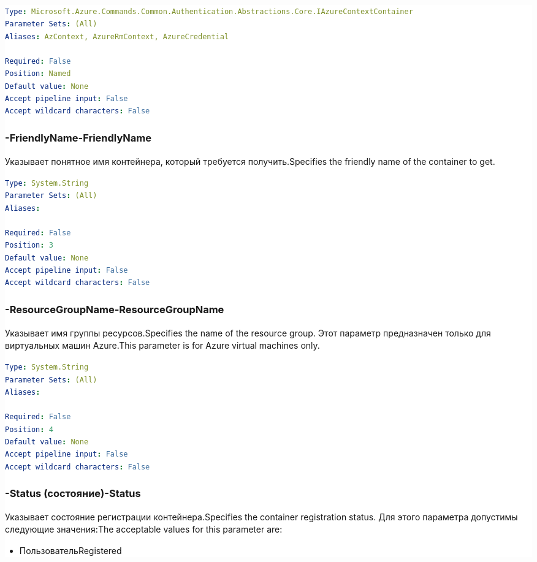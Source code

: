 ```yaml
Type: Microsoft.Azure.Commands.Common.Authentication.Abstractions.Core.IAzureContextContainer
Parameter Sets: (All)
Aliases: AzContext, AzureRmContext, AzureCredential

Required: False
Position: Named
Default value: None
Accept pipeline input: False
Accept wildcard characters: False
```

### <span data-ttu-id="37729-133">-FriendlyName</span><span class="sxs-lookup"><span data-stu-id="37729-133">-FriendlyName</span></span>
<span data-ttu-id="37729-134">Указывает понятное имя контейнера, который требуется получить.</span><span class="sxs-lookup"><span data-stu-id="37729-134">Specifies the friendly name of the container to get.</span></span>

```yaml
Type: System.String
Parameter Sets: (All)
Aliases:

Required: False
Position: 3
Default value: None
Accept pipeline input: False
Accept wildcard characters: False
```

### <span data-ttu-id="37729-135">-ResourceGroupName</span><span class="sxs-lookup"><span data-stu-id="37729-135">-ResourceGroupName</span></span>
<span data-ttu-id="37729-136">Указывает имя группы ресурсов.</span><span class="sxs-lookup"><span data-stu-id="37729-136">Specifies the name of the resource group.</span></span>
<span data-ttu-id="37729-137">Этот параметр предназначен только для виртуальных машин Azure.</span><span class="sxs-lookup"><span data-stu-id="37729-137">This parameter is for Azure virtual machines only.</span></span>

```yaml
Type: System.String
Parameter Sets: (All)
Aliases:

Required: False
Position: 4
Default value: None
Accept pipeline input: False
Accept wildcard characters: False
```

### <span data-ttu-id="37729-138">-Status (состояние)</span><span class="sxs-lookup"><span data-stu-id="37729-138">-Status</span></span>
<span data-ttu-id="37729-139">Указывает состояние регистрации контейнера.</span><span class="sxs-lookup"><span data-stu-id="37729-139">Specifies the container registration status.</span></span>
<span data-ttu-id="37729-140">Для этого параметра допустимы следующие значения:</span><span class="sxs-lookup"><span data-stu-id="37729-140">The acceptable values for this parameter are:</span></span>
- <span data-ttu-id="37729-141">Пользователь</span><span class="sxs-lookup"><span data-stu-id="37729-141">Registered</span></span>

